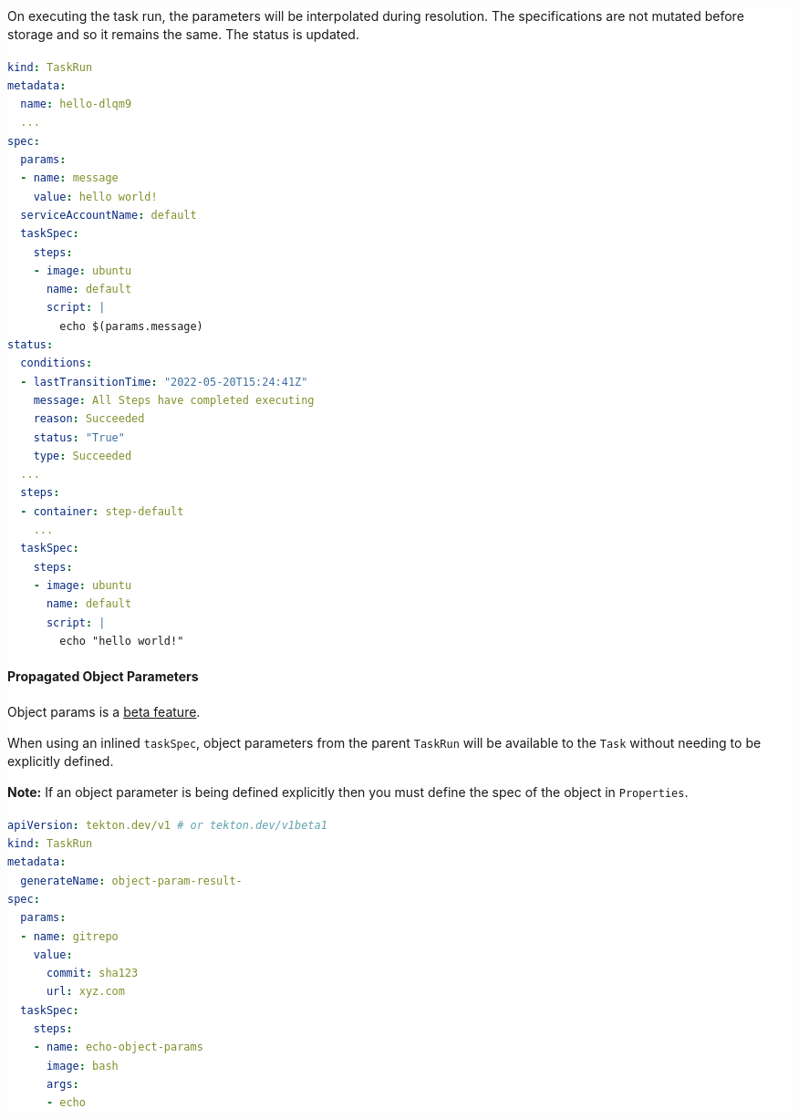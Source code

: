 On executing the task run, the parameters will be interpolated during resolution.
The specifications are not mutated before storage and so it remains the same.
The status is updated.

```yaml
kind: TaskRun
metadata:
  name: hello-dlqm9
  ...
spec:
  params:
  - name: message
    value: hello world!
  serviceAccountName: default
  taskSpec:
    steps:
    - image: ubuntu
      name: default
      script: |
        echo $(params.message)
status:
  conditions:
  - lastTransitionTime: "2022-05-20T15:24:41Z"
    message: All Steps have completed executing
    reason: Succeeded
    status: "True"
    type: Succeeded
  ... 
  steps:
  - container: step-default
    ...  
  taskSpec:
    steps:
    - image: ubuntu
      name: default
      script: |
        echo "hello world!"
```

#### Propagated Object Parameters
Object params is a [beta feature](./additional-configs.md#beta-features).

When using an inlined `taskSpec`, object parameters from the parent `TaskRun` will be
available to the `Task` without needing to be explicitly defined.


**Note:** If an object parameter is being defined explicitly then you must define the spec of the object in `Properties`.

```yaml
apiVersion: tekton.dev/v1 # or tekton.dev/v1beta1
kind: TaskRun
metadata:
  generateName: object-param-result-
spec:
  params:
  - name: gitrepo
    value:
      commit: sha123
      url: xyz.com
  taskSpec:
    steps:
    - name: echo-object-params
      image: bash
      args:
      - echo
```